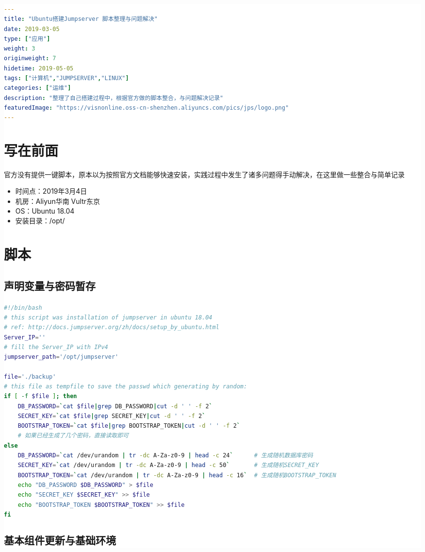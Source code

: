 ```yaml
---
title: "Ubuntu搭建Jumpserver 脚本整理与问题解决"
date: 2019-03-05
type: ["应用"]
weight: 3
originweight: 7
hidetime: 2019-05-05
tags: ["计算机","JUMPSERVER","LINUX"]
categories: ["运维"]
description: "整理了自己搭建过程中，根据官方做的脚本整合，与问题解决记录"
featuredImage: "https://visnonline.oss-cn-shenzhen.aliyuncs.com/pics/jps/logo.png"
---
```

# 写在前面
官方没有提供一键脚本，原本以为按照官方文档能够快速安装，实践过程中发生了诸多问题得手动解决，在这里做一些整合与简单记录

- 时间点：2019年3月4日
- 机房：Aliyun华南 Vultr东京
- OS：Ubuntu 18.04
- 安装目录：/opt/

# 脚本
## 声明变量与密码暂存

```sh
#!/bin/bash
# this script was installation of jumpserver in ubuntu 18.04
# ref: http://docs.jumpserver.org/zh/docs/setup_by_ubuntu.html
Server_IP='' 
# fill the Server_IP with IPv4
jumpserver_path='/opt/jumpserver'

file='./backup'
# this file as tempfile to save the passwd which generating by random:
if [ -f $file ]; then 
    DB_PASSWORD=`cat $file|grep DB_PASSWORD|cut -d ' ' -f 2`
    SECRET_KEY=`cat $file|grep SECRET_KEY|cut -d ' ' -f 2`
    BOOTSTRAP_TOKEN=`cat $file|grep BOOTSTRAP_TOKEN|cut -d ' ' -f 2`
    # 如果已经生成了几个密码，直接读取即可
else
    DB_PASSWORD=`cat /dev/urandom | tr -dc A-Za-z0-9 | head -c 24`      # 生成随机数据库密码      
    SECRET_KEY=`cat /dev/urandom | tr -dc A-Za-z0-9 | head -c 50`       # 生成随机SECRET_KEY       
    BOOTSTRAP_TOKEN=`cat /dev/urandom | tr -dc A-Za-z0-9 | head -c 16`  # 生成随机BOOTSTRAP_TOKEN 
    echo "DB_PASSWORD $DB_PASSWORD" > $file
    echo "SECRET_KEY $SECRET_KEY" >> $file
    echo "BOOTSTRAP_TOKEN $BOOTSTRAP_TOKEN" >> $file
fi
```
## 基本组件更新与基础环境
